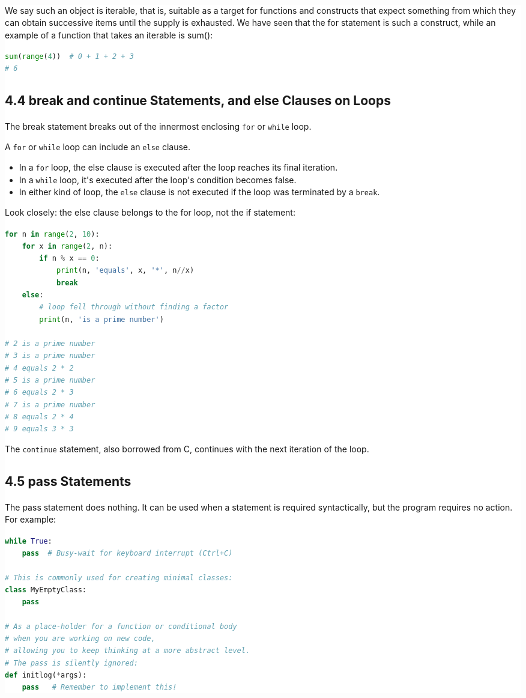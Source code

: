 We say such an object is iterable, that is, suitable as a target for functions and constructs that expect something from which they can obtain successive items until the supply is exhausted. We have seen that the for statement is such a construct, while an example of a function that takes an iterable is sum():
```py
sum(range(4))  # 0 + 1 + 2 + 3
# 6
```

## 4.4 break and continue Statements, and else Clauses on Loops
The break statement breaks out of the innermost enclosing `for` or `while` loop.

A `for` or `while` loop can include an `else` clause.
- In a `for` loop, the else clause is executed after the loop reaches its final iteration.
- In a `while` loop, it's executed after the loop's condition becomes false.
- In either kind of loop, the `else` clause is not executed if the loop was terminated by a `break`.

Look closely: the else clause belongs to the for loop, not the if statement:
```py
for n in range(2, 10):
    for x in range(2, n):
        if n % x == 0:
            print(n, 'equals', x, '*', n//x)
            break
    else:
        # loop fell through without finding a factor
        print(n, 'is a prime number')

# 2 is a prime number
# 3 is a prime number
# 4 equals 2 * 2
# 5 is a prime number
# 6 equals 2 * 3
# 7 is a prime number
# 8 equals 2 * 4
# 9 equals 3 * 3
```

The `continue` statement, also borrowed from C, continues with the next iteration of the loop. 

## 4.5 pass Statements
The pass statement does nothing. It can be used when a statement is required syntactically, but the program requires no action. For example:

```py
while True:
    pass  # Busy-wait for keyboard interrupt (Ctrl+C)

# This is commonly used for creating minimal classes:
class MyEmptyClass:
    pass

# As a place-holder for a function or conditional body 
# when you are working on new code, 
# allowing you to keep thinking at a more abstract level. 
# The pass is silently ignored:
def initlog(*args):
    pass   # Remember to implement this!
```
